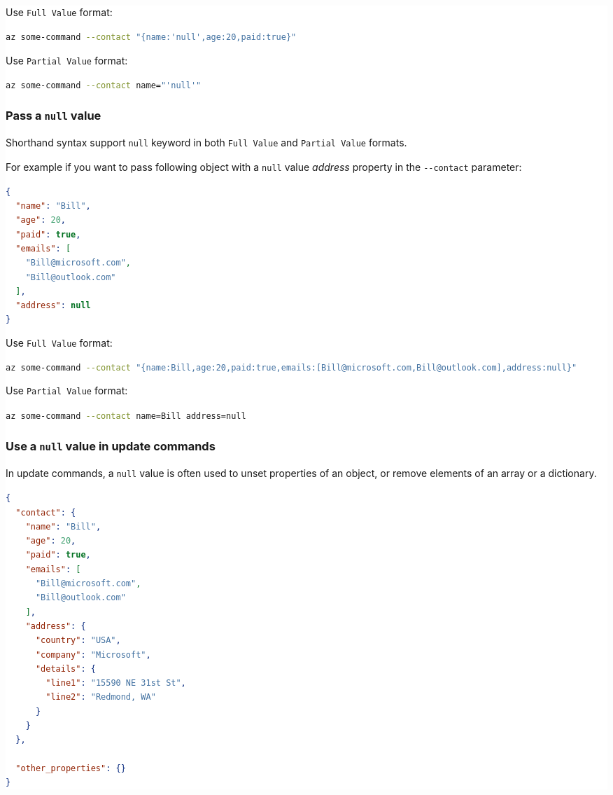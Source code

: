 Use `Full Value` format:
```bash
az some-command --contact "{name:'null',age:20,paid:true}"
```

Use `Partial Value` format:
```bash
az some-command --contact name="'null'"
```

### Pass a `null` value

Shorthand syntax support `null` keyword in both `Full Value` and `Partial Value` formats.

For example if you want to pass following object with a `null` value _address_ property in the `--contact` parameter:

```JSON
{
  "name": "Bill",
  "age": 20,
  "paid": true,
  "emails": [
    "Bill@microsoft.com",
    "Bill@outlook.com"
  ],
  "address": null
}
```

Use `Full Value` format:

```bash
az some-command --contact "{name:Bill,age:20,paid:true,emails:[Bill@microsoft.com,Bill@outlook.com],address:null}"
```

Use `Partial Value` format:

```bash
az some-command --contact name=Bill address=null
```

### Use a `null` value in update commands

In update commands, a `null` value is often used to unset properties of an object, or remove elements of an array or a dictionary.

```JSON
{
  "contact": {
    "name": "Bill",
    "age": 20,
    "paid": true,
    "emails": [
      "Bill@microsoft.com",
      "Bill@outlook.com"
    ],
    "address": {
      "country": "USA",
      "company": "Microsoft",
      "details": {
        "line1": "15590 NE 31st St",
        "line2": "Redmond, WA"
      }
    }
  },

  "other_properties": {}
}
```